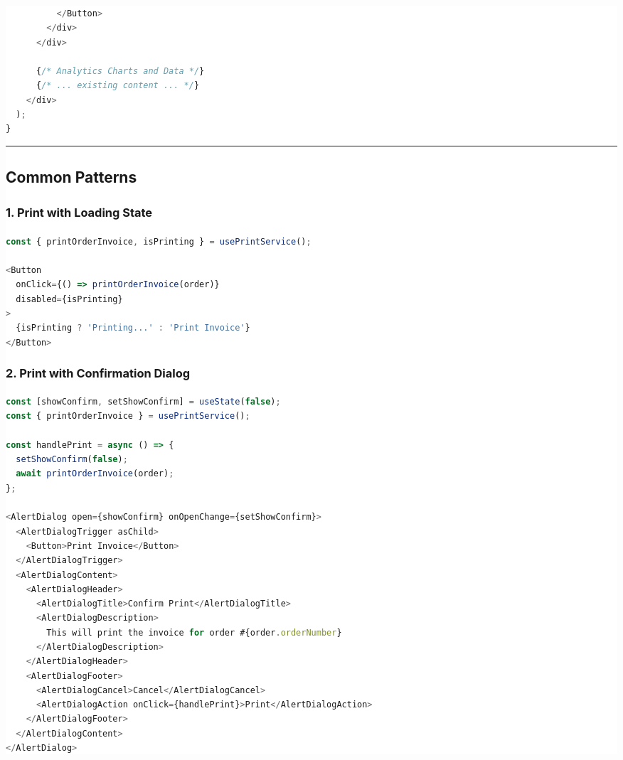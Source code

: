```typescript
          </Button>
        </div>
      </div>

      {/* Analytics Charts and Data */}
      {/* ... existing content ... */}
    </div>
  );
}
```

---

## Common Patterns

### 1. Print with Loading State

```typescript
const { printOrderInvoice, isPrinting } = usePrintService();

<Button
  onClick={() => printOrderInvoice(order)}
  disabled={isPrinting}
>
  {isPrinting ? 'Printing...' : 'Print Invoice'}
</Button>
```

### 2. Print with Confirmation Dialog

```typescript
const [showConfirm, setShowConfirm] = useState(false);
const { printOrderInvoice } = usePrintService();

const handlePrint = async () => {
  setShowConfirm(false);
  await printOrderInvoice(order);
};

<AlertDialog open={showConfirm} onOpenChange={setShowConfirm}>
  <AlertDialogTrigger asChild>
    <Button>Print Invoice</Button>
  </AlertDialogTrigger>
  <AlertDialogContent>
    <AlertDialogHeader>
      <AlertDialogTitle>Confirm Print</AlertDialogTitle>
      <AlertDialogDescription>
        This will print the invoice for order #{order.orderNumber}
      </AlertDialogDescription>
    </AlertDialogHeader>
    <AlertDialogFooter>
      <AlertDialogCancel>Cancel</AlertDialogCancel>
      <AlertDialogAction onClick={handlePrint}>Print</AlertDialogAction>
    </AlertDialogFooter>
  </AlertDialogContent>
</AlertDialog>
```

